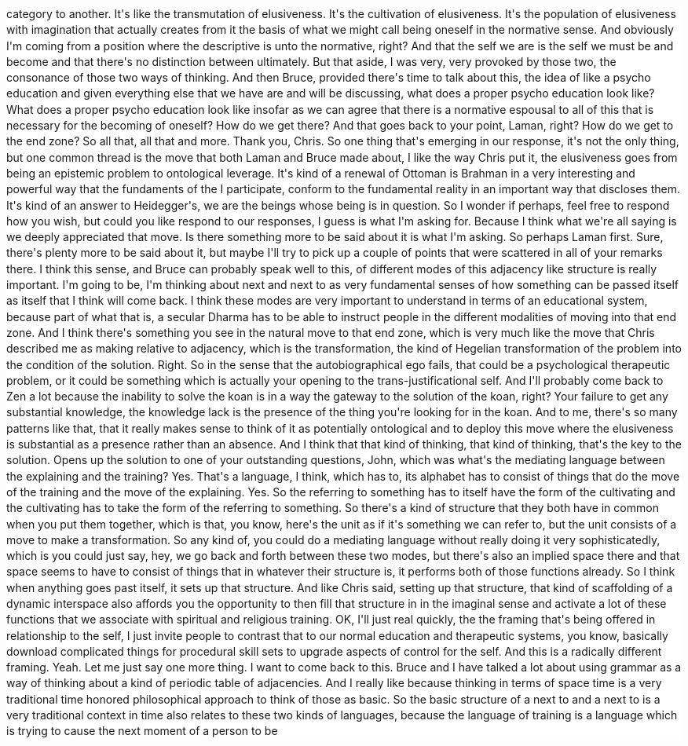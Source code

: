 category to another. It's like the transmutation of elusiveness. It's the cultivation of elusiveness. It's the population of elusiveness with imagination that actually creates from it the basis of what we might call being oneself in the normative sense. And obviously I'm coming from a position where the descriptive is unto the normative, right? And that the self we are is the self we must be and become and that there's no distinction between ultimately. But that aside, I was very, very provoked by those two, the consonance of those two ways of thinking. And then Bruce, provided there's time to talk about this, the idea of like a psycho education and given everything else that we have are and will be discussing, what does a proper psycho education look like? What does a proper psycho education look like insofar as we can agree that there is a normative espousal to all of this that is necessary for the becoming of oneself? How do we get there? And that goes back to your point, Laman, right? How do we get to the end zone? So all that, all that and more. Thank you, Chris. So one thing that's emerging in our response, it's not the only thing, but one common thread is the move that both Laman and Bruce made about, I like the way Chris put it, the elusiveness goes from being an epistemic problem to ontological leverage. It's kind of a renewal of Ottoman is Brahman in a very interesting and powerful way that the fundaments of the I participate, conform to the fundamental reality in an important way that discloses them. It's kind of an answer to Heidegger's, we are the beings whose being is in question. So I wonder if perhaps, feel free to respond how you wish, but could you like respond to our responses, I guess is what I'm asking for. Because I think what we're all saying is we deeply appreciated that move. Is there something more to be said about it is what I'm asking. So perhaps Laman first. Sure, there's plenty more to be said about it, but maybe I'll try to pick up a couple of points that were scattered in all of your remarks there. I think this sense, and Bruce can probably speak well to this, of different modes of this adjacency like structure is really important. I'm going to be, I'm thinking about next and next to as very fundamental senses of how something can be passed itself as itself that I think will come back. I think these modes are very important to understand in terms of an educational system, because part of what that is, a secular Dharma has to be able to instruct people in the different modalities of moving into that end zone. And I think there's something you see in the natural move to that end zone, which is very much like the move that Chris described me as making relative to adjacency, which is the transformation, the kind of Hegelian transformation of the problem into the condition of the solution. Right. So in the sense that the autobiographical ego fails, that could be a psychological therapeutic problem, or it could be something which is actually your opening to the trans-justificational self. And I'll probably come back to Zen a lot because the inability to solve the koan is in a way the gateway to the solution of the koan, right? Your failure to get any substantial knowledge, the knowledge lack is the presence of the thing you're looking for in the koan. And to me, there's so many patterns like that, that it really makes sense to think of it as potentially ontological and to deploy this move where the elusiveness is substantial as a presence rather than an absence. And I think that that kind of thinking, that kind of thinking, that's the key to the solution. Opens up the solution to one of your outstanding questions, John, which was what's the mediating language between the explaining and the training? Yes. That's a language, I think, which has to, its alphabet has to consist of things that do the move of the training and the move of the explaining. Yes. So the referring to something has to itself have the form of the cultivating and the cultivating has to take the form of the referring to something. So there's a kind of structure that they both have in common when you put them together, which is that, you know, here's the unit as if it's something we can refer to, but the unit consists of a move to make a transformation. So any kind of, you could do a mediating language without really doing it very sophisticatedly, which is you could just say, hey, we go back and forth between these two modes, but there's also an implied space there and that space seems to have to consist of things that in whatever their structure is, it performs both of those functions already. So I think when anything goes past itself, it sets up that structure. And like Chris said, setting up that structure, that kind of scaffolding of a dynamic interspace also affords you the opportunity to then fill that structure in in the imaginal sense and activate a lot of these functions that we associate with spiritual and religious training. OK, I'll just real quickly, the the framing that's being offered in relationship to the self, I just invite people to contrast that to our normal education and therapeutic systems, you know, basically download complicated things for procedural skill sets to upgrade aspects of control for the self. And this is a radically different framing. Yeah. Let me just say one more thing. I want to come back to this. Bruce and I have talked a lot about using grammar as a way of thinking about a kind of periodic table of adjacencies. And I really like because thinking in terms of space time is a very traditional time honored philosophical approach to think of those as basic. So the basic structure of a next to and a next to is a very traditional context in time also relates to these two kinds of languages, because the language of training is a language which is trying to cause the next moment of a person to be